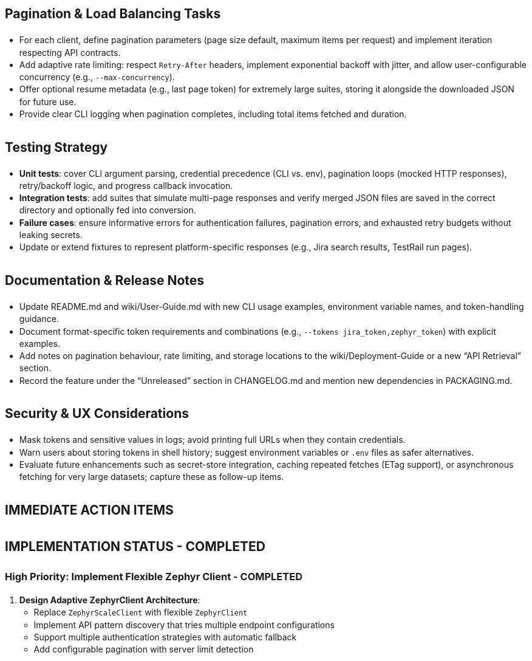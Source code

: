 ## Pagination & Load Balancing Tasks
- For each client, define pagination parameters (page size default, maximum items per request) and implement iteration respecting API contracts.
- Add adaptive rate limiting: respect `Retry-After` headers, implement exponential backoff with jitter, and allow user-configurable concurrency (e.g., `--max-concurrency`).
- Offer optional resume metadata (e.g., last page token) for extremely large suites, storing it alongside the downloaded JSON for future use.
- Provide clear CLI logging when pagination completes, including total items fetched and duration.

## Testing Strategy
- **Unit tests**: cover CLI argument parsing, credential precedence (CLI vs. env), pagination loops (mocked HTTP responses), retry/backoff logic, and progress callback invocation.
- **Integration tests**: add suites that simulate multi-page responses and verify merged JSON files are saved in the correct directory and optionally fed into conversion.
- **Failure cases**: ensure informative errors for authentication failures, pagination errors, and exhausted retry budgets without leaking secrets.
- Update or extend fixtures to represent platform-specific responses (e.g., Jira search results, TestRail run pages).

## Documentation & Release Notes
- Update README.md and wiki/User-Guide.md with new CLI usage examples, environment variable names, and token-handling guidance.
- Document format-specific token requirements and combinations (e.g., `--tokens jira_token,zephyr_token`) with explicit examples.
- Add notes on pagination behaviour, rate limiting, and storage locations to the wiki/Deployment-Guide or a new “API Retrieval” section.
- Record the feature under the “Unreleased” section in CHANGELOG.md and mention new dependencies in PACKAGING.md.

## Security & UX Considerations
- Mask tokens and sensitive values in logs; avoid printing full URLs when they contain credentials.
- Warn users about storing tokens in shell history; suggest environment variables or `.env` files as safer alternatives.
- Evaluate future enhancements such as secret-store integration, caching repeated fetches (ETag support), or asynchronous fetching for very large datasets; capture these as follow-up items.

## IMMEDIATE ACTION ITEMS

## IMPLEMENTATION STATUS - COMPLETED

### High Priority: Implement Flexible Zephyr Client - COMPLETED
1. **Design Adaptive ZephyrClient Architecture**:
   - Replace `ZephyrScaleClient` with flexible `ZephyrClient`
   - Implement API pattern discovery that tries multiple endpoint configurations
   - Support multiple authentication strategies with automatic fallback
   - Add configurable pagination with server limit detection
